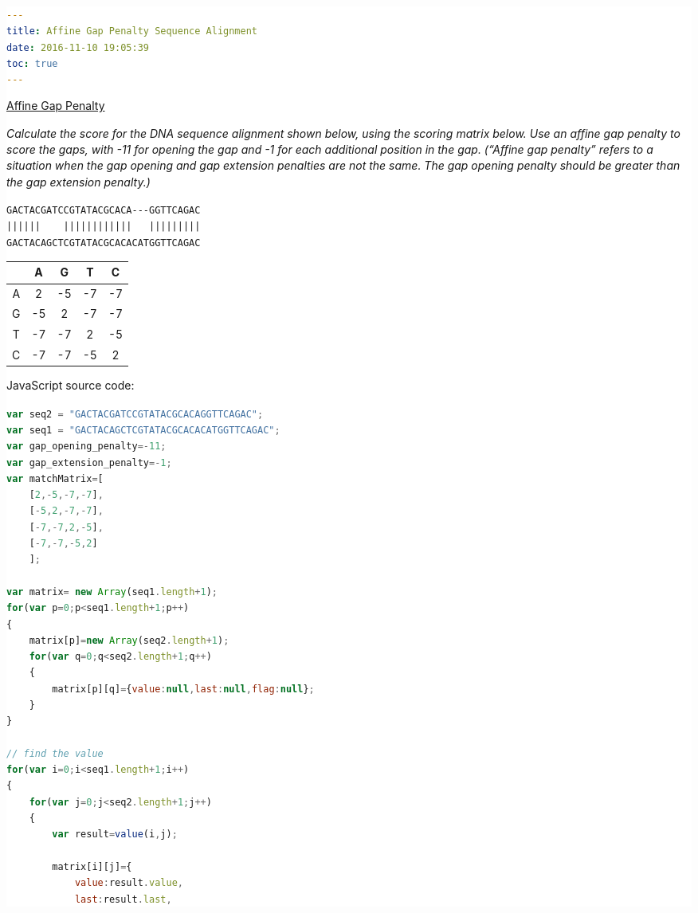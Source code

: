 ```yaml
---
title: Affine Gap Penalty Sequence Alignment
date: 2016-11-10 19:05:39
toc: true
---
```


[Affine Gap Penalty](https://en.wikipedia.org/wiki/Gap_penalty)

*Calculate the score for the DNA sequence alignment shown below, using the scoring matrix below.  Use an affine gap penalty to score the gaps, with -11 for opening the gap and -1 for each additional position in the gap.  (“Affine gap penalty” refers to a situation when the gap opening and gap extension penalties are not the same.  The gap opening penalty should be greater than the gap extension penalty.)*



```
GACTACGATCCGTATACGCACA---GGTTCAGAC        
||||||    ||||||||||||   |||||||||       
GACTACAGCTCGTATACGCACACATGGTTCAGAC          
```

|       |   A   |   G   |   T   |   C   |
| :---: | :---: | :---: | :---: | :---: |
|   A   |   2   |  -5   |  -7   |  -7   |
|   G   |  -5   |   2   |  -7   |  -7   |
|   T   |  -7   |  -7   |   2   |  -5   |
|   C   |  -7   |  -7   |  -5   |   2   |

JavaScript source code:
```JavaScript
var seq2 = "GACTACGATCCGTATACGCACAGGTTCAGAC";
var seq1 = "GACTACAGCTCGTATACGCACACATGGTTCAGAC";
var gap_opening_penalty=-11;
var gap_extension_penalty=-1;
var matchMatrix=[
    [2,-5,-7,-7],
    [-5,2,-7,-7],
    [-7,-7,2,-5],
    [-7,-7,-5,2]
    ];

var matrix= new Array(seq1.length+1);
for(var p=0;p<seq1.length+1;p++)
{
    matrix[p]=new Array(seq2.length+1);
    for(var q=0;q<seq2.length+1;q++)
    {
        matrix[p][q]={value:null,last:null,flag:null};
    }
}

// find the value
for(var i=0;i<seq1.length+1;i++)
{
    for(var j=0;j<seq2.length+1;j++)
    {
        var result=value(i,j);
        
        matrix[i][j]={
            value:result.value,
            last:result.last,
```